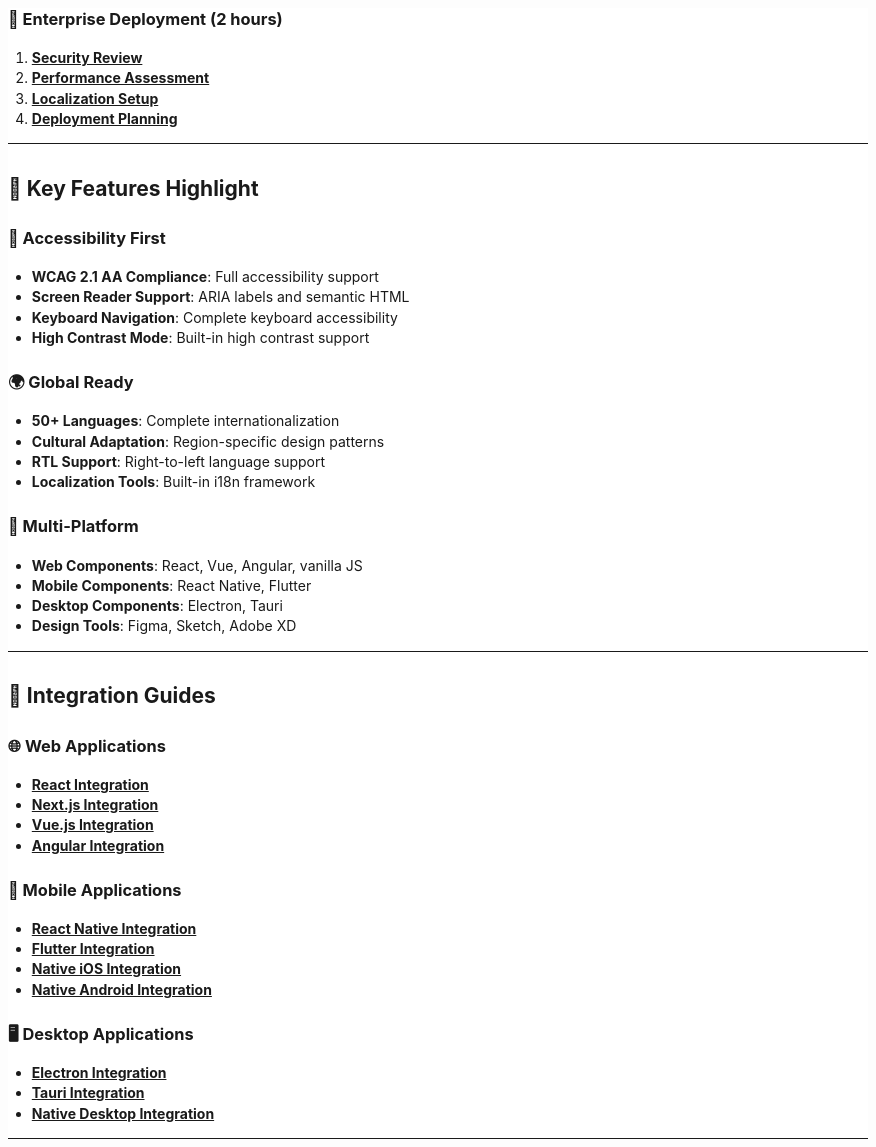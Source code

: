 ### **🏢 Enterprise Deployment (2 hours)**
1. **[Security Review](./security/README.md)**
2. **[Performance Assessment](./performance/README.md)**
3. **[Localization Setup](./internationalization/README.md)**
4. **[Deployment Planning](./deployment/README.md)**

---

## 🌟 **Key Features Highlight**

### **🔐 Accessibility First**
- **WCAG 2.1 AA Compliance**: Full accessibility support
- **Screen Reader Support**: ARIA labels and semantic HTML
- **Keyboard Navigation**: Complete keyboard accessibility
- **High Contrast Mode**: Built-in high contrast support

### **🌍 Global Ready**
- **50+ Languages**: Complete internationalization
- **Cultural Adaptation**: Region-specific design patterns
- **RTL Support**: Right-to-left language support
- **Localization Tools**: Built-in i18n framework

### **📱 Multi-Platform**
- **Web Components**: React, Vue, Angular, vanilla JS
- **Mobile Components**: React Native, Flutter
- **Desktop Components**: Electron, Tauri
- **Design Tools**: Figma, Sketch, Adobe XD

---

## 🔗 **Integration Guides**

### **🌐 Web Applications**
- **[React Integration](./integration/react/README.md)**
- **[Next.js Integration](./integration/nextjs/README.md)**
- **[Vue.js Integration](./integration/vue/README.md)**
- **[Angular Integration](./integration/angular/README.md)**

### **📱 Mobile Applications**
- **[React Native Integration](./integration/react-native/README.md)**
- **[Flutter Integration](./integration/flutter/README.md)**
- **[Native iOS Integration](./integration/ios/README.md)**
- **[Native Android Integration](./integration/android/README.md)**

### **🖥️ Desktop Applications**
- **[Electron Integration](./integration/electron/README.md)**
- **[Tauri Integration](./integration/tauri/README.md)**
- **[Native Desktop Integration](./integration/desktop/README.md)**

---